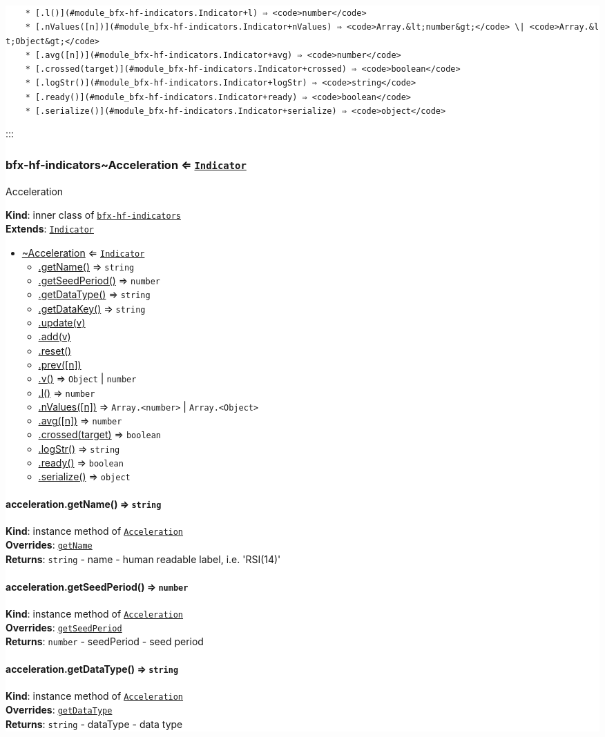         * [.l()](#module_bfx-hf-indicators.Indicator+l) ⇒ <code>number</code>
        * [.nValues([n])](#module_bfx-hf-indicators.Indicator+nValues) ⇒ <code>Array.&lt;number&gt;</code> \| <code>Array.&lt;Object&gt;</code>
        * [.avg([n])](#module_bfx-hf-indicators.Indicator+avg) ⇒ <code>number</code>
        * [.crossed(target)](#module_bfx-hf-indicators.Indicator+crossed) ⇒ <code>boolean</code>
        * [.logStr()](#module_bfx-hf-indicators.Indicator+logStr) ⇒ <code>string</code>
        * [.ready()](#module_bfx-hf-indicators.Indicator+ready) ⇒ <code>boolean</code>
        * [.serialize()](#module_bfx-hf-indicators.Indicator+serialize) ⇒ <code>object</code>
:::
<a id="module_bfx-hf-indicators.Acceleration"></a>

### bfx-hf-indicators~Acceleration ⇐ [<code>Indicator</code>](#module_bfx-hf-indicators.Indicator)
Acceleration

**Kind**: inner class of [<code>bfx-hf-indicators</code>](#module_bfx-hf-indicators)  
**Extends**: [<code>Indicator</code>](#module_bfx-hf-indicators.Indicator)  

* [~Acceleration](#module_bfx-hf-indicators.Acceleration) ⇐ [<code>Indicator</code>](#module_bfx-hf-indicators.Indicator)
    * [.getName()](#module_bfx-hf-indicators.Indicator+getName) ⇒ <code>string</code>
    * [.getSeedPeriod()](#module_bfx-hf-indicators.Indicator+getSeedPeriod) ⇒ <code>number</code>
    * [.getDataType()](#module_bfx-hf-indicators.Indicator+getDataType) ⇒ <code>string</code>
    * [.getDataKey()](#module_bfx-hf-indicators.Indicator+getDataKey) ⇒ <code>string</code>
    * [.update(v)](#module_bfx-hf-indicators.Indicator+update)
    * [.add(v)](#module_bfx-hf-indicators.Indicator+add)
    * [.reset()](#module_bfx-hf-indicators.Indicator+reset)
    * [.prev([n])](#module_bfx-hf-indicators.Indicator+prev)
    * [.v()](#module_bfx-hf-indicators.Indicator+v) ⇒ <code>Object</code> \| <code>number</code>
    * [.l()](#module_bfx-hf-indicators.Indicator+l) ⇒ <code>number</code>
    * [.nValues([n])](#module_bfx-hf-indicators.Indicator+nValues) ⇒ <code>Array.&lt;number&gt;</code> \| <code>Array.&lt;Object&gt;</code>
    * [.avg([n])](#module_bfx-hf-indicators.Indicator+avg) ⇒ <code>number</code>
    * [.crossed(target)](#module_bfx-hf-indicators.Indicator+crossed) ⇒ <code>boolean</code>
    * [.logStr()](#module_bfx-hf-indicators.Indicator+logStr) ⇒ <code>string</code>
    * [.ready()](#module_bfx-hf-indicators.Indicator+ready) ⇒ <code>boolean</code>
    * [.serialize()](#module_bfx-hf-indicators.Indicator+serialize) ⇒ <code>object</code>

<a id="module_bfx-hf-indicators.Indicator+getName"></a>

#### acceleration.getName() ⇒ <code>string</code>
**Kind**: instance method of [<code>Acceleration</code>](#module_bfx-hf-indicators.Acceleration)  
**Overrides**: [<code>getName</code>](#module_bfx-hf-indicators.Indicator+getName)  
**Returns**: <code>string</code> - name - human readable label, i.e. 'RSI(14)'  
<a id="module_bfx-hf-indicators.Indicator+getSeedPeriod"></a>

#### acceleration.getSeedPeriod() ⇒ <code>number</code>
**Kind**: instance method of [<code>Acceleration</code>](#module_bfx-hf-indicators.Acceleration)  
**Overrides**: [<code>getSeedPeriod</code>](#module_bfx-hf-indicators.Indicator+getSeedPeriod)  
**Returns**: <code>number</code> - seedPeriod - seed period  
<a id="module_bfx-hf-indicators.Indicator+getDataType"></a>

#### acceleration.getDataType() ⇒ <code>string</code>
**Kind**: instance method of [<code>Acceleration</code>](#module_bfx-hf-indicators.Acceleration)  
**Overrides**: [<code>getDataType</code>](#module_bfx-hf-indicators.Indicator+getDataType)  
**Returns**: <code>string</code> - dataType - data type  
<a id="module_bfx-hf-indicators.Indicator+getDataKey"></a>
